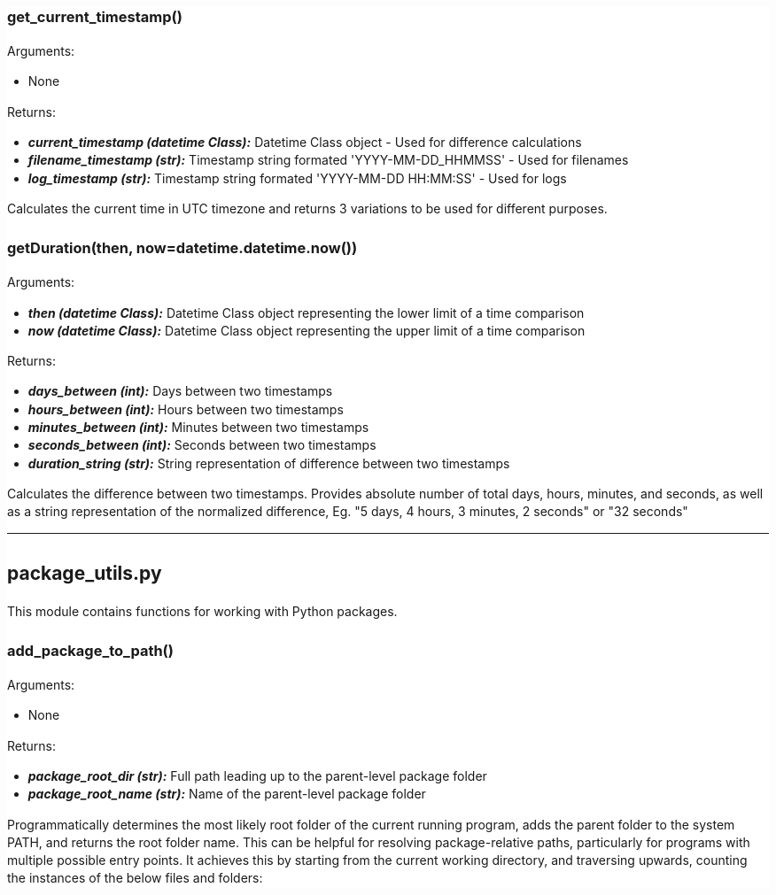 ### **get_current_timestamp()**

Arguments:
 * None

Returns:
 * ***current_timestamp (datetime Class):*** Datetime Class object - Used for difference calculations
 * ***filename_timestamp (str):*** Timestamp string formated 'YYYY-MM-DD_HHMMSS' - Used for filenames
 * ***log_timestamp (str):*** Timestamp string formated 'YYYY-MM-DD HH:MM:SS' - Used for logs

Calculates the current time in UTC timezone and returns 3 variations to be used for different purposes.

### **getDuration(then, now=datetime.datetime.now())**

Arguments:
 * ***then (datetime Class):*** Datetime Class object representing the lower limit of a time comparison
 * ***now (datetime Class):*** Datetime Class object representing the upper limit of a time comparison

Returns:
 * ***days_between (int):*** Days between two timestamps
 * ***hours_between (int):*** Hours between two timestamps
 * ***minutes_between (int):*** Minutes between two timestamps
 * ***seconds_between (int):*** Seconds between two timestamps
 * ***duration_string (str):*** String representation of difference between two timestamps

Calculates the difference between two timestamps.  Provides absolute number of total days, hours, minutes, and seconds, as well as a string representation of the normalized difference, Eg. "5 days, 4 hours, 3 minutes, 2 seconds" or "32 seconds"

---

## package_utils.py

This module contains functions for working with Python packages.

### **add_package_to_path()**

Arguments:
 * None

Returns:
 * ***package_root_dir (str):***  Full path leading up to the parent-level package folder
 * ***package_root_name (str):***  Name of the parent-level package folder

Programmatically determines the most likely root folder of the current running program, adds the parent folder to the system PATH, and returns the root folder name.  This can be helpful for resolving package-relative paths, particularly for programs with multiple possible entry points.  It achieves this by starting from the current working directory, and traversing upwards, counting the instances of the below files and folders:
